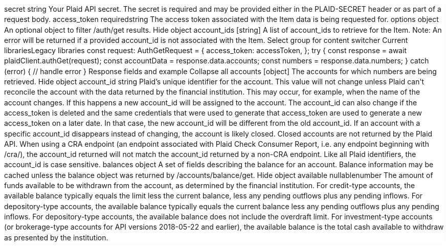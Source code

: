 secret
string
Your Plaid API secret. The secret is required and may be provided either in the PLAID-SECRET header or as part of a request body.
access_token
requiredstring
The access token associated with the Item data is being requested for.
options
object
An optional object to filter /auth/get results.
Hide object
account_ids
[string]
A list of account_ids to retrieve for the Item.
Note: An error will be returned if a provided account_id is not associated with the Item.
Select group for content switcher
Current librariesLegacy libraries
const request: AuthGetRequest = {
  access_token: accessToken,
};
try {
  const response = await plaidClient.authGet(request);
  const accountData = response.data.accounts;
  const numbers = response.data.numbers;
} catch (error) {
  // handle error
}
Response fields and example
Collapse all
accounts
[object]
The accounts for which numbers are being retrieved.
Hide object
account_id
string
Plaid’s unique identifier for the account. This value will not change unless Plaid can't reconcile the account with the data returned by the financial institution. This may occur, for example, when the name of the account changes. If this happens a new account_id will be assigned to the account.
The account_id can also change if the access_token is deleted and the same credentials that were used to generate that access_token are used to generate a new access_token on a later date. In that case, the new account_id will be different from the old account_id.
If an account with a specific account_id disappears instead of changing, the account is likely closed. Closed accounts are not returned by the Plaid API.
When using a CRA endpoint (an endpoint associated with Plaid Check Consumer Report, i.e. any endpoint beginning with /cra/), the account_id returned will not match the account_id returned by a non-CRA endpoint.
Like all Plaid identifiers, the account_id is case sensitive.
balances
object
A set of fields describing the balance for an account. Balance information may be cached unless the balance object was returned by /accounts/balance/get.
Hide object
available
nullablenumber
The amount of funds available to be withdrawn from the account, as determined by the financial institution.
For credit-type accounts, the available balance typically equals the limit less the current balance, less any pending outflows plus any pending inflows.
For depository-type accounts, the available balance typically equals the current balance less any pending outflows plus any pending inflows. For depository-type accounts, the available balance does not include the overdraft limit.
For investment-type accounts (or brokerage-type accounts for API versions 2018-05-22 and earlier), the available balance is the total cash available to withdraw as presented by the institution.